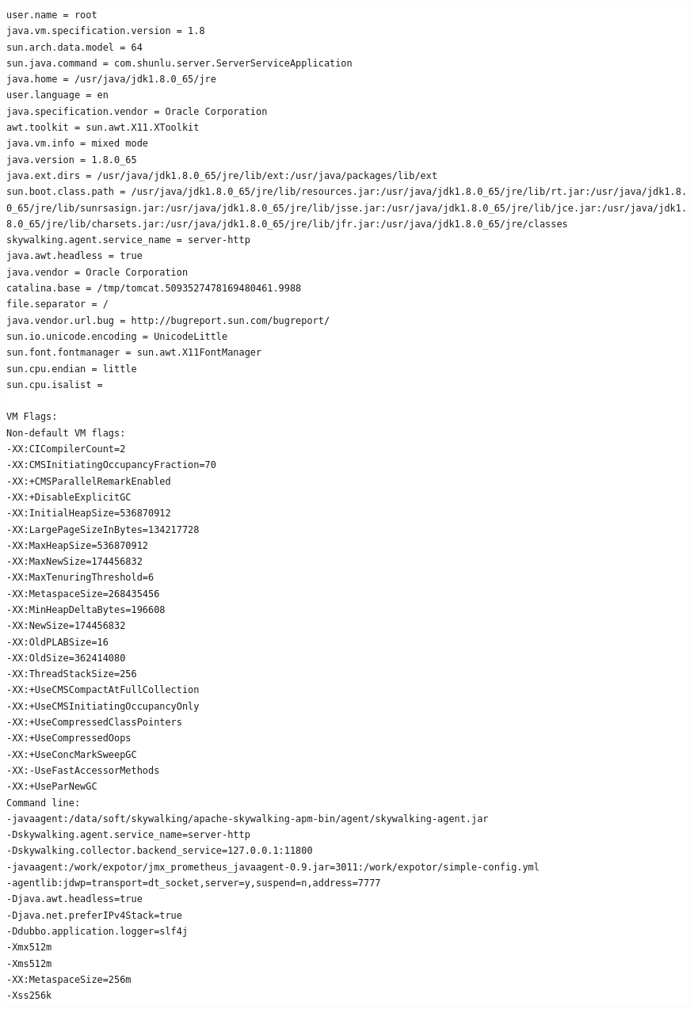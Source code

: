 ```
user.name = root
java.vm.specification.version = 1.8
sun.arch.data.model = 64
sun.java.command = com.shunlu.server.ServerServiceApplication
java.home = /usr/java/jdk1.8.0_65/jre
user.language = en
java.specification.vendor = Oracle Corporation
awt.toolkit = sun.awt.X11.XToolkit
java.vm.info = mixed mode
java.version = 1.8.0_65
java.ext.dirs = /usr/java/jdk1.8.0_65/jre/lib/ext:/usr/java/packages/lib/ext
sun.boot.class.path = /usr/java/jdk1.8.0_65/jre/lib/resources.jar:/usr/java/jdk1.8.0_65/jre/lib/rt.jar:/usr/java/jdk1.8.0_65/jre/lib/sunrsasign.jar:/usr/java/jdk1.8.0_65/jre/lib/jsse.jar:/usr/java/jdk1.8.0_65/jre/lib/jce.jar:/usr/java/jdk1.8.0_65/jre/lib/charsets.jar:/usr/java/jdk1.8.0_65/jre/lib/jfr.jar:/usr/java/jdk1.8.0_65/jre/classes
skywalking.agent.service_name = server-http
java.awt.headless = true
java.vendor = Oracle Corporation
catalina.base = /tmp/tomcat.5093527478169480461.9988
file.separator = /
java.vendor.url.bug = http://bugreport.sun.com/bugreport/
sun.io.unicode.encoding = UnicodeLittle
sun.font.fontmanager = sun.awt.X11FontManager
sun.cpu.endian = little
sun.cpu.isalist =

VM Flags:
Non-default VM flags: 
-XX:CICompilerCount=2 
-XX:CMSInitiatingOccupancyFraction=70 
-XX:+CMSParallelRemarkEnabled 
-XX:+DisableExplicitGC 
-XX:InitialHeapSize=536870912 
-XX:LargePageSizeInBytes=134217728 
-XX:MaxHeapSize=536870912 
-XX:MaxNewSize=174456832 
-XX:MaxTenuringThreshold=6 
-XX:MetaspaceSize=268435456 
-XX:MinHeapDeltaBytes=196608 
-XX:NewSize=174456832 
-XX:OldPLABSize=16 
-XX:OldSize=362414080 
-XX:ThreadStackSize=256 
-XX:+UseCMSCompactAtFullCollection 
-XX:+UseCMSInitiatingOccupancyOnly 
-XX:+UseCompressedClassPointers 
-XX:+UseCompressedOops 
-XX:+UseConcMarkSweepGC 
-XX:-UseFastAccessorMethods 
-XX:+UseParNewGC
Command line:  
-javaagent:/data/soft/skywalking/apache-skywalking-apm-bin/agent/skywalking-agent.jar 
-Dskywalking.agent.service_name=server-http 
-Dskywalking.collector.backend_service=127.0.0.1:11800 
-javaagent:/work/expotor/jmx_prometheus_javaagent-0.9.jar=3011:/work/expotor/simple-config.yml 
-agentlib:jdwp=transport=dt_socket,server=y,suspend=n,address=7777 
-Djava.awt.headless=true 
-Djava.net.preferIPv4Stack=true 
-Ddubbo.application.logger=slf4j 
-Xmx512m 
-Xms512m 
-XX:MetaspaceSize=256m 
-Xss256k 
```